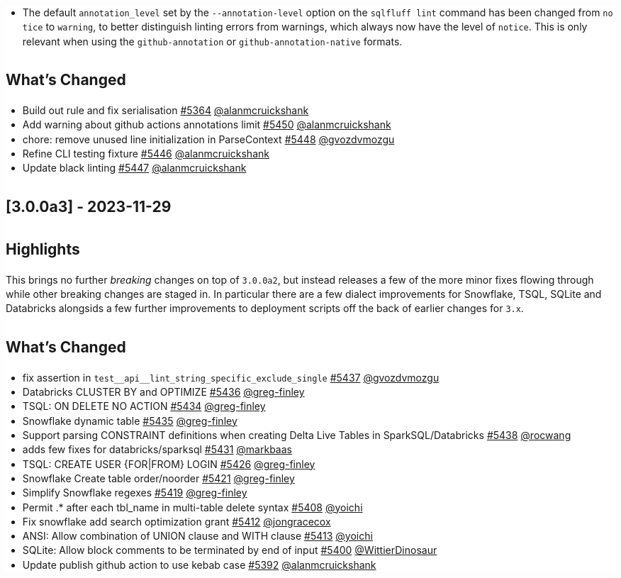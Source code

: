 * The default `annotation_level` set by the `--annotation-level`
  option on the `sqlfluff lint` command has been changed from `notice`
  to `warning`, to better distinguish linting errors from warnings, which
  always now have the level of `notice`. This is only relevant when using
  the `github-annotation` or `github-annotation-native` formats.

## What’s Changed

* Build out rule and fix serialisation [#5364](https://github.com/sqlfluff/sqlfluff/pull/5364) [@alanmcruickshank](https://github.com/alanmcruickshank)
* Add warning about github actions annotations limit [#5450](https://github.com/sqlfluff/sqlfluff/pull/5450) [@alanmcruickshank](https://github.com/alanmcruickshank)
* chore: remove unused line initialization in ParseContext [#5448](https://github.com/sqlfluff/sqlfluff/pull/5448) [@gvozdvmozgu](https://github.com/gvozdvmozgu)
* Refine CLI testing fixture [#5446](https://github.com/sqlfluff/sqlfluff/pull/5446) [@alanmcruickshank](https://github.com/alanmcruickshank)
* Update black linting [#5447](https://github.com/sqlfluff/sqlfluff/pull/5447) [@alanmcruickshank](https://github.com/alanmcruickshank)

## [3.0.0a3] - 2023-11-29

## Highlights

This brings no further _breaking_ changes on top of `3.0.0a2`, but instead
releases a few of the more minor fixes flowing through while other breaking
changes are staged in. In particular there are a few dialect improvements
for Snowflake, TSQL, SQLite and Databricks alongsids a few further
improvements to deployment scripts off the back of earlier changes for `3.x`.

## What’s Changed

* fix assertion in `test__api__lint_string_specific_exclude_single` [#5437](https://github.com/sqlfluff/sqlfluff/pull/5437) [@gvozdvmozgu](https://github.com/gvozdvmozgu)
* Databricks CLUSTER BY and OPTIMIZE [#5436](https://github.com/sqlfluff/sqlfluff/pull/5436) [@greg-finley](https://github.com/greg-finley)
* TSQL: ON DELETE NO ACTION [#5434](https://github.com/sqlfluff/sqlfluff/pull/5434) [@greg-finley](https://github.com/greg-finley)
* Snowflake dynamic table [#5435](https://github.com/sqlfluff/sqlfluff/pull/5435) [@greg-finley](https://github.com/greg-finley)
* Support parsing CONSTRAINT definitions when creating Delta Live Tables in SparkSQL/Databricks [#5438](https://github.com/sqlfluff/sqlfluff/pull/5438) [@rocwang](https://github.com/rocwang)
* adds few fixes for databricks/sparksql [#5431](https://github.com/sqlfluff/sqlfluff/pull/5431) [@markbaas](https://github.com/markbaas)
* TSQL: CREATE USER {FOR|FROM} LOGIN [#5426](https://github.com/sqlfluff/sqlfluff/pull/5426) [@greg-finley](https://github.com/greg-finley)
* Snowflake Create table order/noorder [#5421](https://github.com/sqlfluff/sqlfluff/pull/5421) [@greg-finley](https://github.com/greg-finley)
* Simplify Snowflake regexes [#5419](https://github.com/sqlfluff/sqlfluff/pull/5419) [@greg-finley](https://github.com/greg-finley)
* Permit .* after each tbl_name in multi-table delete syntax [#5408](https://github.com/sqlfluff/sqlfluff/pull/5408) [@yoichi](https://github.com/yoichi)
* Fix snowflake add search optimization grant [#5412](https://github.com/sqlfluff/sqlfluff/pull/5412) [@jongracecox](https://github.com/jongracecox)
* ANSI: Allow combination of UNION clause and WITH clause [#5413](https://github.com/sqlfluff/sqlfluff/pull/5413) [@yoichi](https://github.com/yoichi)
* SQLite: Allow block comments to be terminated by end of input [#5400](https://github.com/sqlfluff/sqlfluff/pull/5400) [@WittierDinosaur](https://github.com/WittierDinosaur)
* Update publish github action to use kebab case [#5392](https://github.com/sqlfluff/sqlfluff/pull/5392) [@alanmcruickshank](https://github.com/alanmcruickshank)
